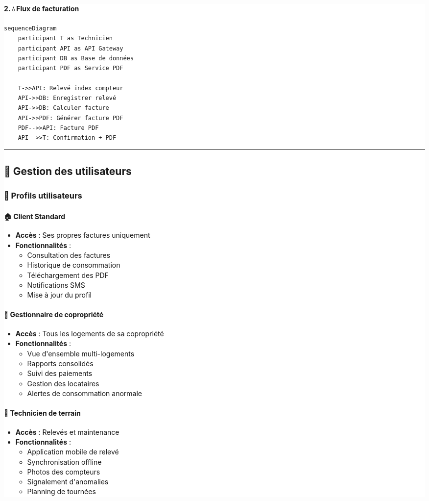 ```mermaid
```

#### **2. 💧 Flux de facturation**

```mermaid
sequenceDiagram
    participant T as Technicien
    participant API as API Gateway
    participant DB as Base de données
    participant PDF as Service PDF

    T->>API: Relevé index compteur
    API->>DB: Enregistrer relevé
    API->>DB: Calculer facture
    API->>PDF: Générer facture PDF
    PDF-->>API: Facture PDF
    API-->>T: Confirmation + PDF
```

---

## 👥 Gestion des utilisateurs

### **📱 Profils utilisateurs**

#### **🏠 Client Standard**

- **Accès** : Ses propres factures uniquement
- **Fonctionnalités** :
  - Consultation des factures
  - Historique de consommation
  - Téléchargement des PDF
  - Notifications SMS
  - Mise à jour du profil

#### **🏢 Gestionnaire de copropriété**

- **Accès** : Tous les logements de sa copropriété
- **Fonctionnalités** :
  - Vue d'ensemble multi-logements
  - Rapports consolidés
  - Suivi des paiements
  - Gestion des locataires
  - Alertes de consommation anormale

#### **🔧 Technicien de terrain**

- **Accès** : Relevés et maintenance
- **Fonctionnalités** :
  - Application mobile de relevé
  - Synchronisation offline
  - Photos des compteurs
  - Signalement d'anomalies
  - Planning de tournées
